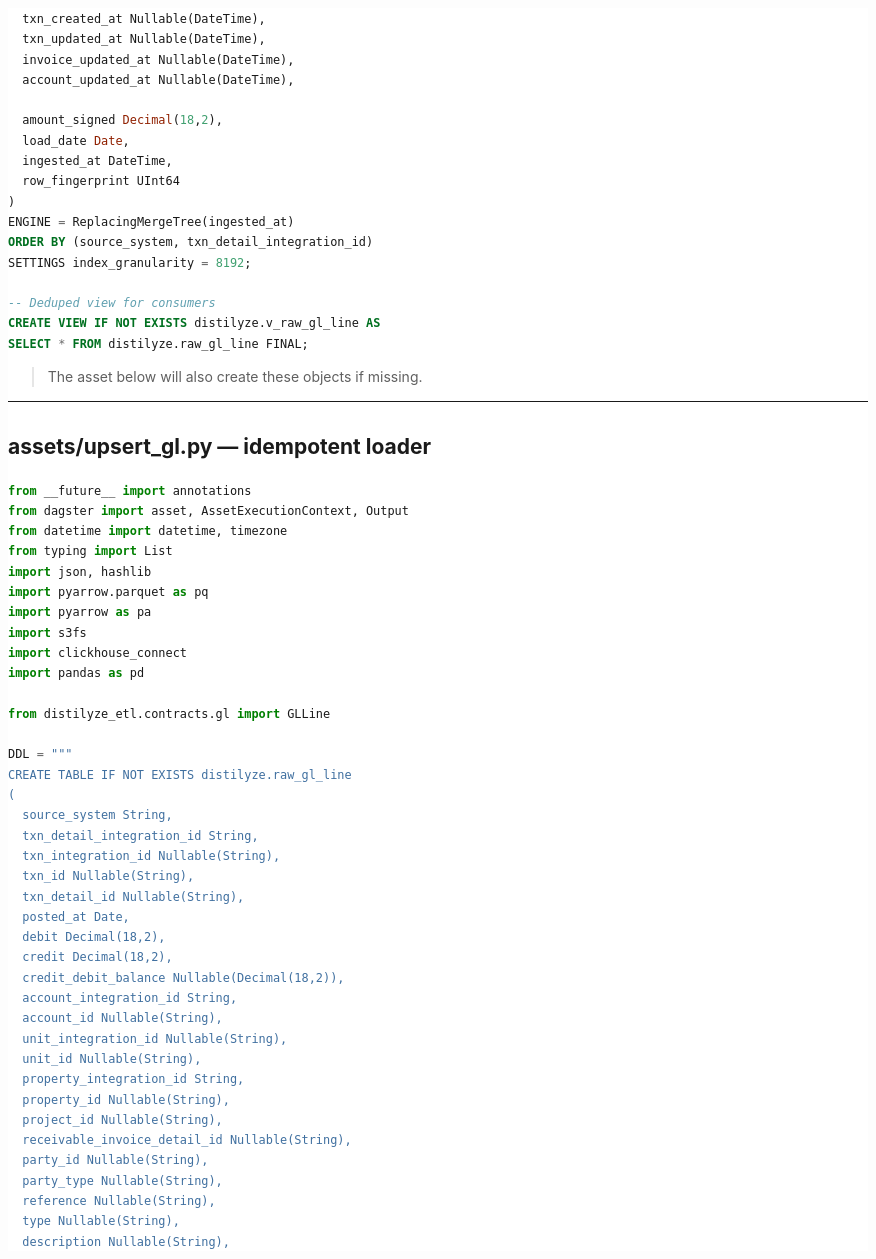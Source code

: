 ```sql
  txn_created_at Nullable(DateTime),
  txn_updated_at Nullable(DateTime),
  invoice_updated_at Nullable(DateTime),
  account_updated_at Nullable(DateTime),

  amount_signed Decimal(18,2),
  load_date Date,
  ingested_at DateTime,
  row_fingerprint UInt64
)
ENGINE = ReplacingMergeTree(ingested_at)
ORDER BY (source_system, txn_detail_integration_id)
SETTINGS index_granularity = 8192;

-- Deduped view for consumers
CREATE VIEW IF NOT EXISTS distilyze.v_raw_gl_line AS
SELECT * FROM distilyze.raw_gl_line FINAL;
```

> The asset below will also create these objects if missing.

---

## assets/upsert_gl.py — idempotent loader

```python
from __future__ import annotations
from dagster import asset, AssetExecutionContext, Output
from datetime import datetime, timezone
from typing import List
import json, hashlib
import pyarrow.parquet as pq
import pyarrow as pa
import s3fs
import clickhouse_connect
import pandas as pd

from distilyze_etl.contracts.gl import GLLine

DDL = """
CREATE TABLE IF NOT EXISTS distilyze.raw_gl_line
(
  source_system String,
  txn_detail_integration_id String,
  txn_integration_id Nullable(String),
  txn_id Nullable(String),
  txn_detail_id Nullable(String),
  posted_at Date,
  debit Decimal(18,2),
  credit Decimal(18,2),
  credit_debit_balance Nullable(Decimal(18,2)),
  account_integration_id String,
  account_id Nullable(String),
  unit_integration_id Nullable(String),
  unit_id Nullable(String),
  property_integration_id String,
  property_id Nullable(String),
  project_id Nullable(String),
  receivable_invoice_detail_id Nullable(String),
  party_id Nullable(String),
  party_type Nullable(String),
  reference Nullable(String),
  type Nullable(String),
  description Nullable(String),
```